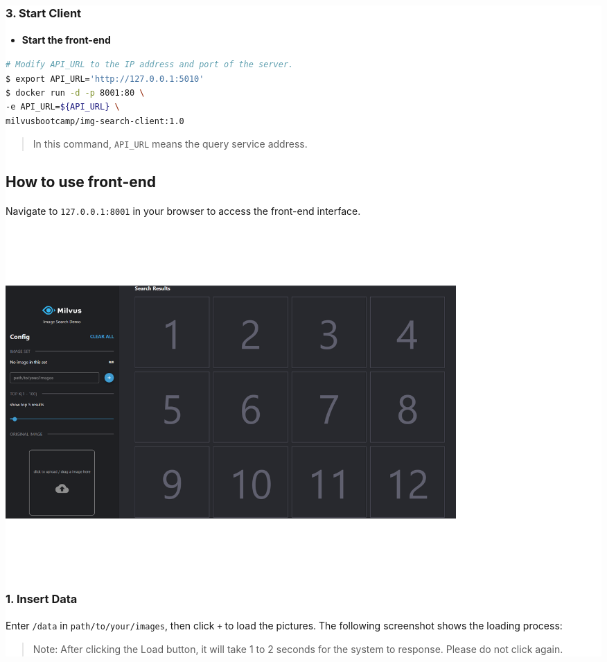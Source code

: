 ### 3. Start Client

- **Start the front-end**

```bash
# Modify API_URL to the IP address and port of the server.
$ export API_URL='http://127.0.0.1:5010'
$ docker run -d -p 8001:80 \
-e API_URL=${API_URL} \
milvusbootcamp/img-search-client:1.0
```

> In this command, `API_URL` means the query service address.

## How to use front-end

Navigate to `127.0.0.1:8001` in your browser to access the front-end interface.

<img src="pic/web4.png" width = "650" height = "500" alt="arch" align=center />

### 1. Insert Data

Enter `/data` in `path/to/your/images`, then click `+` to load the pictures. The following screenshot shows the loading process:

>  Note: After clicking the Load button, it will take 1 to 2 seconds for the system to response. Please do not click again.
